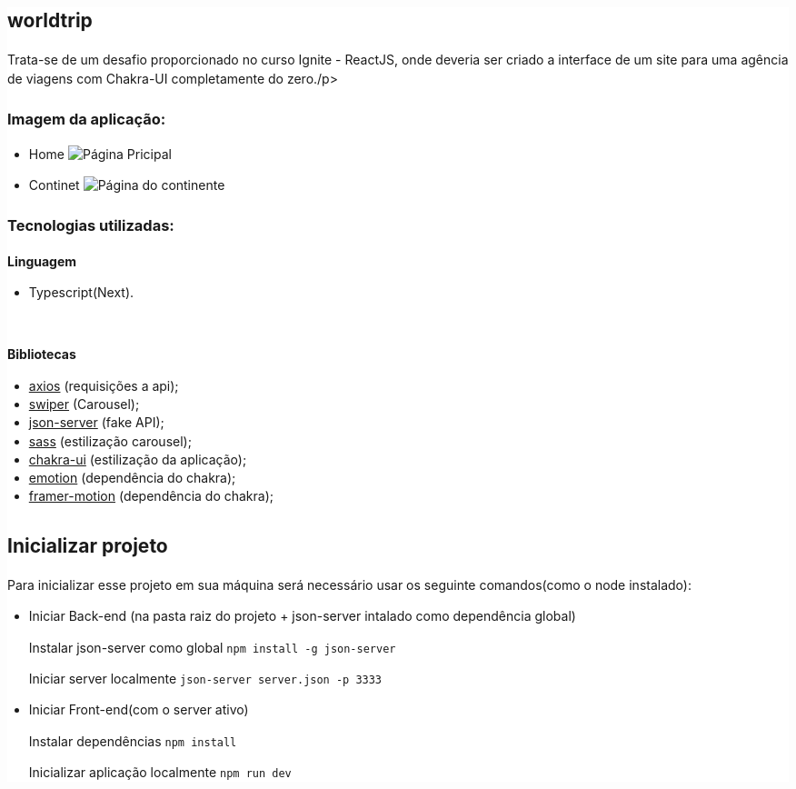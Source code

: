 ## worldtrip

<p>Trata-se de um desafio proporcionado no curso Ignite - ReactJS, onde deveria ser criado a interface de um site para uma agência de viagens com Chakra-UI completamente do zero./p>

### Imagem da aplicação:

- Home
<img width="100%" src="https://ik.imagekit.io/wgluqxvtial/Captura_de_tela_de_2021-08-02_18-02-10_DyvtPTYHo.png?updatedAt=1627939866249" alt="Página Pricipal"></img>

- Continet
<img width="100%" src="https://ik.imagekit.io/wgluqxvtial/Captura_de_tela_de_2021-08-02_17-49-02_h-5wE_1ic8t.png?updatedAt=1627939861141" alt="Página do continente"></img>

### Tecnologias utilizadas:

<b>Linguagem</b>
- Typescript(Next).

<br>

<b>Bibliotecas</b>
- <a href="https://axios-http.com/docs/intro" >axios</a> (requisições a api);
- <a href="https://swiperjs.com/get-started" >swiper</a> (Carousel);
- <a href="https://github.com/typicode/json-server" >json-server</a> (fake API);
- <a href="https://sass-lang.com/" >sass</a> (estilização carousel);
- <a href="https://chakra-ui.com/" >chakra-ui</a> (estilização da aplicação);
- <a href="https://emotion.sh/docs/introduction" >emotion</a> (dependência do chakra);
- <a href="https://www.framer.com/motion/" >framer-motion</a> (dependência do chakra);

## Inicializar projeto

<p>Para inicializar esse projeto em sua máquina será necessário usar os seguinte comandos(como o node instalado):</p>

- Iniciar Back-end (na pasta raiz do projeto + json-server intalado como dependência global) 

    Instalar json-server como global
    ```npm install -g json-server```

    Iniciar server localmente
    ```json-server server.json -p 3333```

- Iniciar Front-end(com o server ativo)

    Instalar dependências 
    ```npm install```

    Inicializar aplicação localmente
    ```npm run dev```
